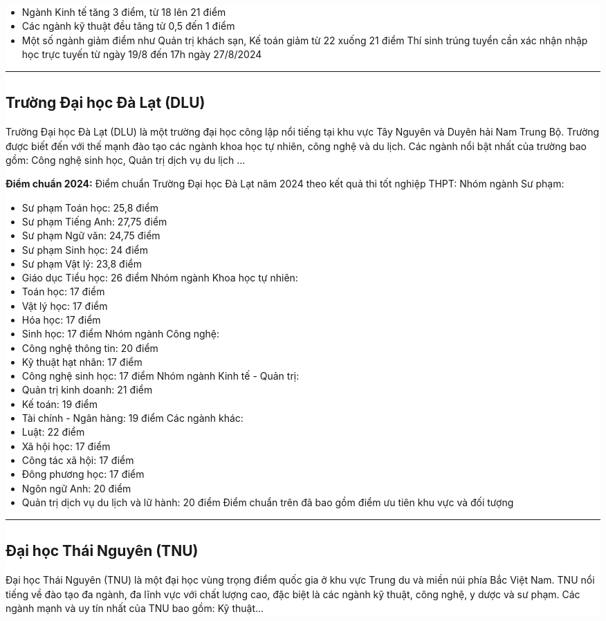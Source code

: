 - Ngành Kinh tế tăng 3 điểm, từ 18 lên 21 điểm
- Các ngành kỹ thuật đều tăng từ 0,5 đến 1 điểm
- Một số ngành giảm điểm như Quản trị khách sạn, Kế toán giảm từ 22 xuống 21 điểm
Thí sinh trúng tuyển cần xác nhận nhập học trực tuyến từ ngày 19/8 đến 17h ngày 27/8/2024

---

## Trường Đại học Đà Lạt (DLU)

Trường Đại học Đà Lạt (DLU) là một trường đại học công lập nổi tiếng tại khu vực Tây Nguyên và Duyên hải Nam Trung Bộ. Trường được biết đến với thế mạnh đào tạo các ngành khoa học tự nhiên, công nghệ và du lịch. Các ngành nổi bật nhất của trường bao gồm: Công nghệ sinh học, Quản trị dịch vụ du lịch ...

**Điểm chuẩn 2024:** Điểm chuẩn Trường Đại học Đà Lạt năm 2024 theo kết quả thi tốt nghiệp THPT:
Nhóm ngành Sư phạm:
- Sư phạm Toán học: 25,8 điểm
- Sư phạm Tiếng Anh: 27,75 điểm 
- Sư phạm Ngữ văn: 24,75 điểm
- Sư phạm Sinh học: 24 điểm
- Sư phạm Vật lý: 23,8 điểm
- Giáo dục Tiểu học: 26 điểm
Nhóm ngành Khoa học tự nhiên:
- Toán học: 17 điểm
- Vật lý học: 17 điểm
- Hóa học: 17 điểm
- Sinh học: 17 điểm
Nhóm ngành Công nghệ:
- Công nghệ thông tin: 20 điểm
- Kỹ thuật hạt nhân: 17 điểm
- Công nghệ sinh học: 17 điểm
Nhóm ngành Kinh tế - Quản trị:
- Quản trị kinh doanh: 21 điểm
- Kế toán: 19 điểm
- Tài chính - Ngân hàng: 19 điểm
Các ngành khác:
- Luật: 22 điểm
- Xã hội học: 17 điểm
- Công tác xã hội: 17 điểm
- Đông phương học: 17 điểm
- Ngôn ngữ Anh: 20 điểm
- Quản trị dịch vụ du lịch và lữ hành: 20 điểm
Điểm chuẩn trên đã bao gồm điểm ưu tiên khu vực và đối tượng

---

## Đại học Thái Nguyên (TNU)

Đại học Thái Nguyên (TNU) là một đại học vùng trọng điểm quốc gia ở khu vực Trung du và miền núi phía Bắc Việt Nam. TNU nổi tiếng về đào tạo đa ngành, đa lĩnh vực với chất lượng cao, đặc biệt là các ngành kỹ thuật, công nghệ, y dược và sư phạm. Các ngành mạnh và uy tín nhất của TNU bao gồm: Kỹ thuật...
